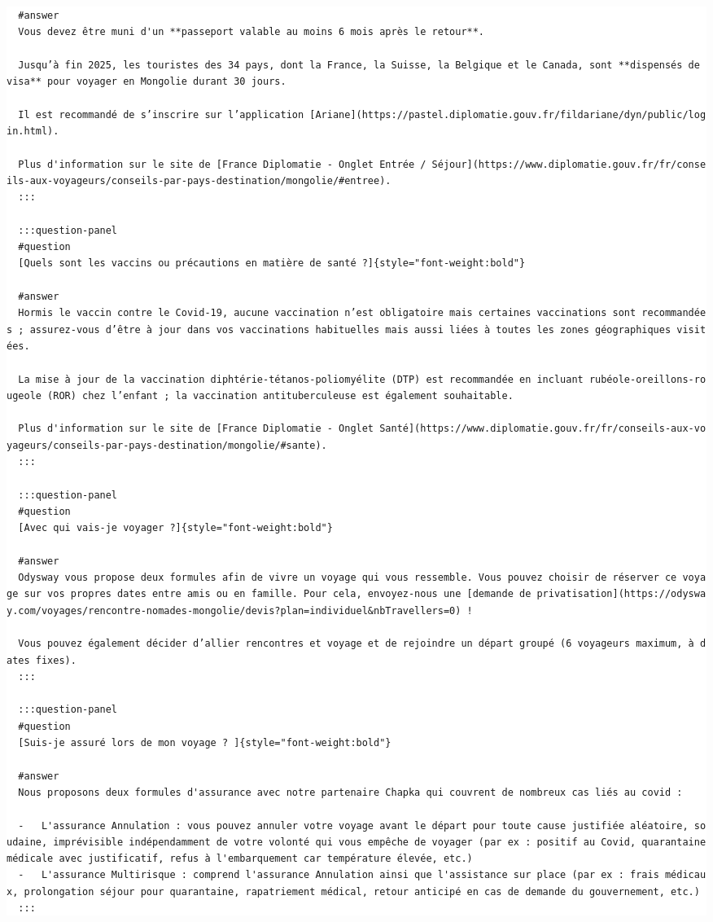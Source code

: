       #answer
      Vous devez être muni d'un **passeport valable au moins 6 mois après le retour**.
      
      Jusqu’à fin 2025, les touristes des 34 pays, dont la France, la Suisse, la Belgique et le Canada, sont **dispensés de visa** pour voyager en Mongolie durant 30 jours.
      
      Il est recommandé de s’inscrire sur l’application [Ariane](https://pastel.diplomatie.gouv.fr/fildariane/dyn/public/login.html).
      
      Plus d'information sur le site de [France Diplomatie - Onglet Entrée / Séjour](https://www.diplomatie.gouv.fr/fr/conseils-aux-voyageurs/conseils-par-pays-destination/mongolie/#entree).
      :::

      :::question-panel
      #question
      [Quels sont les vaccins ou précautions en matière de santé ?]{style="font-weight:bold"}
      
      #answer
      Hormis le vaccin contre le Covid-19, aucune vaccination n’est obligatoire mais certaines vaccinations sont recommandées ; assurez-vous d’être à jour dans vos vaccinations habituelles mais aussi liées à toutes les zones géographiques visitées.
      
      La mise à jour de la vaccination diphtérie-tétanos-poliomyélite (DTP) est recommandée en incluant rubéole-oreillons-rougeole (ROR) chez l’enfant ; la vaccination antituberculeuse est également souhaitable.
      
      Plus d'information sur le site de [France Diplomatie - Onglet Santé](https://www.diplomatie.gouv.fr/fr/conseils-aux-voyageurs/conseils-par-pays-destination/mongolie/#sante).
      :::

      :::question-panel
      #question
      [Avec qui vais-je voyager ?]{style="font-weight:bold"}
      
      #answer
      Odysway vous propose deux formules afin de vivre un voyage qui vous ressemble. Vous pouvez choisir de réserver ce voyage sur vos propres dates entre amis ou en famille. Pour cela, envoyez-nous une [demande de privatisation](https://odysway.com/voyages/rencontre-nomades-mongolie/devis?plan=individuel&nbTravellers=0) !
      
      Vous pouvez également décider d’allier rencontres et voyage et de rejoindre un départ groupé (6 voyageurs maximum, à dates fixes).
      :::

      :::question-panel
      #question
      [Suis-je assuré lors de mon voyage ? ]{style="font-weight:bold"}
      
      #answer
      Nous proposons deux formules d'assurance avec notre partenaire Chapka qui couvrent de nombreux cas liés au covid :
      
      -   L'assurance Annulation : vous pouvez annuler votre voyage avant le départ pour toute cause justifiée aléatoire, soudaine, imprévisible indépendamment de votre volonté qui vous empêche de voyager (par ex : positif au Covid, quarantaine médicale avec justificatif, refus à l'embarquement car température élevée, etc.)
      -   L'assurance Multirisque : comprend l'assurance Annulation ainsi que l'assistance sur place (par ex : frais médicaux, prolongation séjour pour quarantaine, rapatriement médical, retour anticipé en cas de demande du gouvernement, etc.)
      :::
